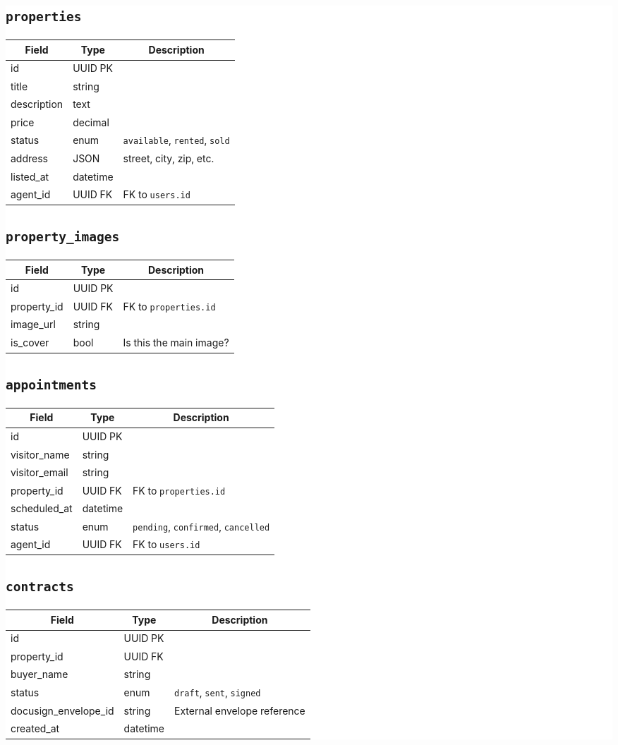 ## `properties`

| Field       | Type     | Description                   |
| ----------- | -------- | ----------------------------- |
| id          | UUID PK  |                               |
| title       | string   |                               |
| description | text     |                               |
| price       | decimal  |                               |
| status      | enum     | `available`, `rented`, `sold` |
| address     | JSON     | street, city, zip, etc.       |
| listed_at   | datetime |                               |
| agent_id    | UUID FK  | FK to `users.id`              |

## `property_images`

| Field       | Type    | Description             |
| ----------- | ------- | ----------------------- |
| id          | UUID PK |                         |
| property_id | UUID FK | FK to `properties.id`   |
| image_url   | string  |                         |
| is_cover    | bool    | Is this the main image? |

## `appointments`

| Field         | Type     | Description                         |
| ------------- | -------- | ----------------------------------- |
| id            | UUID PK  |                                     |
| visitor_name  | string   |                                     |
| visitor_email | string   |                                     |
| property_id   | UUID FK  | FK to `properties.id`               |
| scheduled_at  | datetime |                                     |
| status        | enum     | `pending`, `confirmed`, `cancelled` |
| agent_id      | UUID FK  | FK to `users.id`                    |

## `contracts`

| Field                | Type     | Description                 |
| -------------------- | -------- | --------------------------- |
| id                   | UUID PK  |                             |
| property_id          | UUID FK  |                             |
| buyer_name           | string   |                             |
| status               | enum     | `draft`, `sent`, `signed`   |
| docusign_envelope_id | string   | External envelope reference |
| created_at           | datetime |                             |
